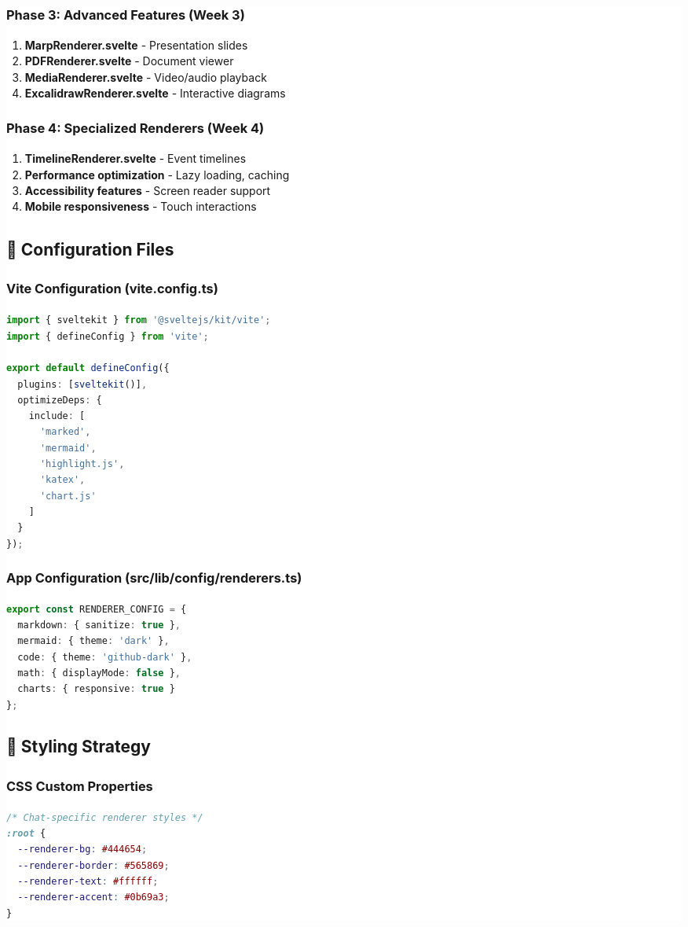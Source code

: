 ### Phase 3: Advanced Features (Week 3)
1. **MarpRenderer.svelte** - Presentation slides
2. **PDFRenderer.svelte** - Document viewer
3. **MediaRenderer.svelte** - Video/audio playback
4. **ExcalidrawRenderer.svelte** - Interactive diagrams

### Phase 4: Specialized Renderers (Week 4)
1. **TimelineRenderer.svelte** - Event timelines
2. **Performance optimization** - Lazy loading, caching
3. **Accessibility features** - Screen reader support
4. **Mobile responsiveness** - Touch interactions

## 🔧 Configuration Files

### Vite Configuration (vite.config.ts)
```typescript
import { sveltekit } from '@sveltejs/kit/vite';
import { defineConfig } from 'vite';

export default defineConfig({
  plugins: [sveltekit()],
  optimizeDeps: {
    include: [
      'marked',
      'mermaid', 
      'highlight.js',
      'katex',
      'chart.js'
    ]
  }
});
```

### App Configuration (src/lib/config/renderers.ts)
```typescript
export const RENDERER_CONFIG = {
  markdown: { sanitize: true },
  mermaid: { theme: 'dark' },
  code: { theme: 'github-dark' },
  math: { displayMode: false },
  charts: { responsive: true }
};
```

## 🎨 Styling Strategy

### CSS Custom Properties
```css
/* Chat-specific renderer styles */
:root {
  --renderer-bg: #444654;
  --renderer-border: #565869;
  --renderer-text: #ffffff;
  --renderer-accent: #0b69a3;
}
```
